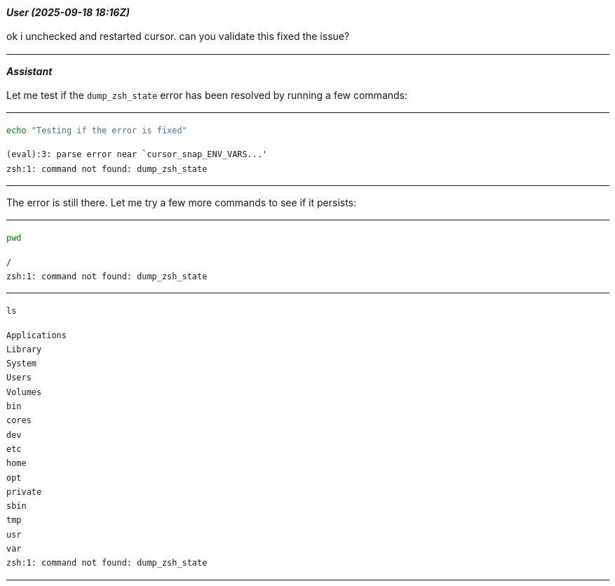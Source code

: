 _**User (2025-09-18 18:16Z)**_

ok i unchecked and restarted cursor. can you validate this fixed the issue?

---

_**Assistant**_

Let me test if the `dump_zsh_state` error has been resolved by running a few commands:


---

```bash
echo "Testing if the error is fixed"
```

```
(eval):3: parse error near `cursor_snap_ENV_VARS...'
zsh:1: command not found: dump_zsh_state

```

---

The error is still there. Let me try a few more commands to see if it persists:


---

```bash
pwd
```

```
/
zsh:1: command not found: dump_zsh_state

```

---

```bash
ls
```

```
Applications
Library
System
Users
Volumes
bin
cores
dev
etc
home
opt
private
sbin
tmp
usr
var
zsh:1: command not found: dump_zsh_state

```

---